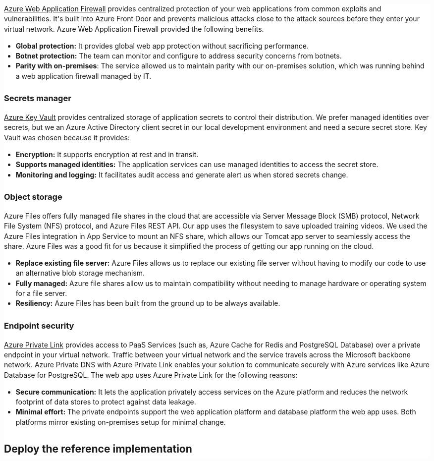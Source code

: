 [Azure Web Application Firewall](https://learn.microsoft.com/azure/web-application-firewall/overview) provides centralized protection of your web applications from common exploits and vulnerabilities. It's built into Azure Front Door and prevents malicious attacks close to the attack sources before they enter your virtual network. Azure Web Application Firewall provided the following benefits.

- **Global protection:** It provides global web app protection without sacrificing performance.
- **Botnet protection:** The team can monitor and configure to address security concerns from botnets.
- **Parity with on-premises**: The service allowed us to maintain parity with our on-premises solution, which was running behind a web application firewall managed by IT.

### Secrets manager

[Azure Key Vault](https://learn.microsoft.com/azure/key-vault/general/overview) provides centralized storage of application secrets to control their distribution. We prefer managed identities over secrets, but we an Azure Active Directory client secret in our local development environment and need a secure secret store. Key Vault was chosen because it provides:

- **Encryption:** It supports encryption at rest and in transit.
- **Supports managed identities:** The application services can use managed identities to access the secret store.
- **Monitoring and logging:** It facilitates audit access and generate alert us when stored secrets change.

### Object storage

Azure Files offers fully managed file shares in the cloud that are accessible via Server Message Block (SMB) protocol, Network File System (NFS) protocol, and Azure Files REST API. Our app uses the filesystem to save uploaded training videos.  We used the Azure Files integration in App Service to mount an NFS share, which allows our Tomcat app server to seamlessly access the share. Azure Files was a good fit for us because it simplified the process of getting our app running on the cloud.

- **Replace existing file server:** Azure Files allows us to replace our existing file server without having to modify our code to use an alternative blob storage mechanism.
- **Fully managed:** Azure file shares allow us to maintain compatibility without needing to manage hardware or operating system for a file server.
- **Resiliency:** Azure Files has been built from the ground up to be always available.

### Endpoint security

[Azure Private Link](https://learn.microsoft.com/azure/private-link/private-link-overview) provides access to PaaS Services (such as, Azure Cache for Redis and PostgreSQL Database) over a private endpoint in your virtual network. Traffic between your virtual network and the service travels across the Microsoft backbone network. Azure Private DNS with Azure Private Link enables your solution to communicate securely with Azure services like Azure Database for PostgreSQL. The web app uses Azure Private Link for the following reasons:

- **Secure communication:** It lets the application privately access services on the Azure platform and reduces the network footprint of data stores to protect against data leakage.
- **Minimal effort:** The private endpoints support the web application platform and database platform the web app uses. Both platforms mirror existing on-premises setup for minimal change.

## Deploy the reference implementation
